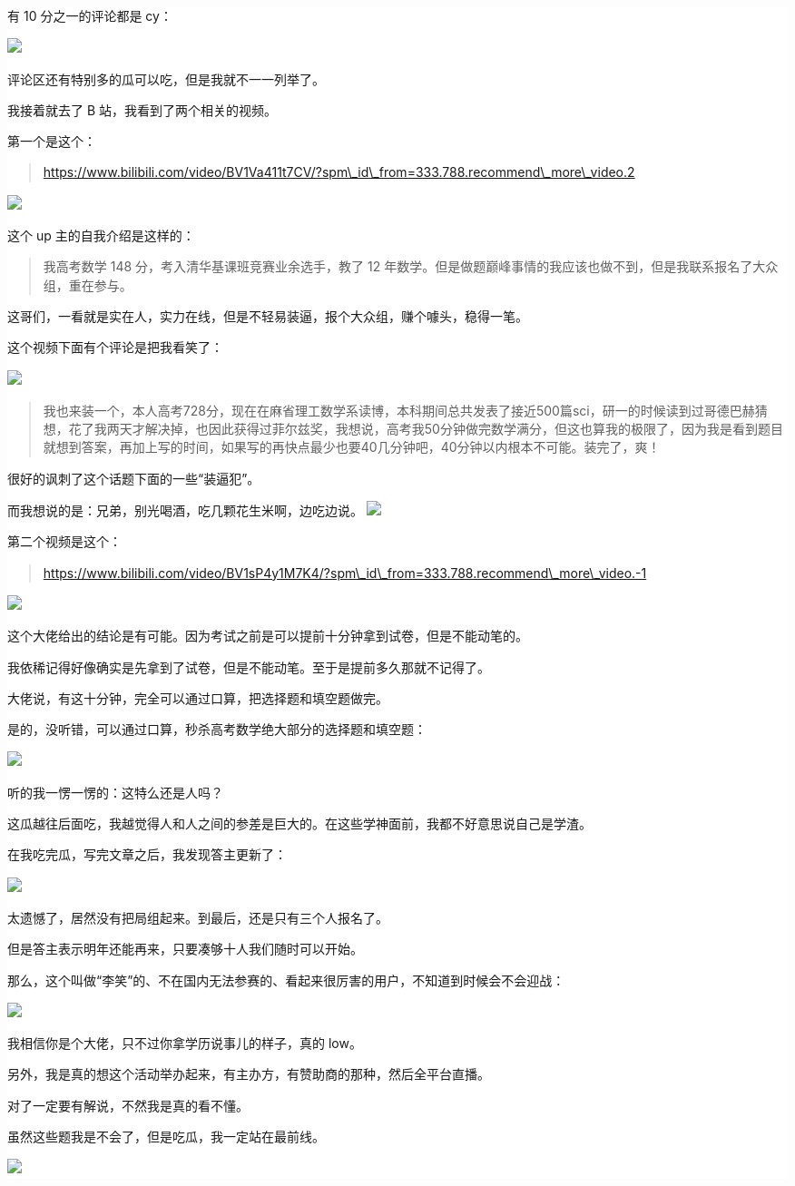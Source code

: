 有 10 分之一的评论都是 cy：

![](https://why-image-1300252878.cos.ap-chengdu.myqcloud.com/img/83/20220529142224.png)

评论区还有特别多的瓜可以吃，但是我就不一一列举了。

我接着就去了 B 站，我看到了两个相关的视频。

第一个是这个：

> https://www.bilibili.com/video/BV1Va411t7CV/?spm\_id\_from=333.788.recommend\_more\_video.2

![](https://why-image-1300252878.cos.ap-chengdu.myqcloud.com/img/83/20220529143309.png)

这个 up 主的自我介绍是这样的：

> 我高考数学 148 分，考入清华基课班竞赛业余选手，教了 12 年数学。但是做题巅峰事情的我应该也做不到，但是我联系报名了大众组，重在参与。

这哥们，一看就是实在人，实力在线，但是不轻易装逼，报个大众组，赚个噱头，稳得一笔。

这个视频下面有个评论是把我看笑了：

![](https://why-image-1300252878.cos.ap-chengdu.myqcloud.com/img/83/20220529143819.png)

> 我也来装一个，本人高考728分，现在在麻省理工数学系读博，本科期间总共发表了接近500篇sci，研一的时候读到过哥德巴赫猜想，花了我两天才解决掉，也因此获得过菲尔兹奖，我想说，高考我50分钟做完数学满分，但这也算我的极限了，因为我是看到题目就想到答案，再加上写的时间，如果写的再快点最少也要40几分钟吧，40分钟以内根本不可能。装完了，爽！

很好的讽刺了这个话题下面的一些“装逼犯”。

而我想说的是：兄弟，别光喝酒，吃几颗花生米啊，边吃边说。 ![](https://why-image-1300252878.cos.ap-chengdu.myqcloud.com/img/79/20220530115101.png)

第二个视频是这个：

> https://www.bilibili.com/video/BV1sP4y1M7K4/?spm\_id\_from=333.788.recommend\_more\_video.-1

![](https://why-image-1300252878.cos.ap-chengdu.myqcloud.com/img/83/20220529144251.png)

这个大佬给出的结论是有可能。因为考试之前是可以提前十分钟拿到试卷，但是不能动笔的。

我依稀记得好像确实是先拿到了试卷，但是不能动笔。至于是提前多久那就不记得了。

大佬说，有这十分钟，完全可以通过口算，把选择题和填空题做完。

是的，没听错，可以通过口算，秒杀高考数学绝大部分的选择题和填空题：

![](https://why-image-1300252878.cos.ap-chengdu.myqcloud.com/img/83/20220529144854.png)

听的我一愣一愣的：这特么还是人吗？

这瓜越往后面吃，我越觉得人和人之间的参差是巨大的。在这些学神面前，我都不好意思说自己是学渣。

在我吃完瓜，写完文章之后，我发现答主更新了：

![](https://why-image-1300252878.cos.ap-chengdu.myqcloud.com/img/83/20220529192330.png)

太遗憾了，居然没有把局组起来。到最后，还是只有三个人报名了。

但是答主表示明年还能再来，只要凑够十人我们随时可以开始。

那么，这个叫做“李笑”的、不在国内无法参赛的、看起来很厉害的用户，不知道到时候会不会迎战：

![](https://why-image-1300252878.cos.ap-chengdu.myqcloud.com/img/83/20220529192846.png)

我相信你是个大佬，只不过你拿学历说事儿的样子，真的 low。

另外，我是真的想这个活动举办起来，有主办方，有赞助商的那种，然后全平台直播。

对了一定要有解说，不然我是真的看不懂。

虽然这些题我是不会了，但是吃瓜，我一定站在最前线。

![](https://why-image-1300252878.cos.ap-chengdu.myqcloud.com/img/83/20220529200832.png)